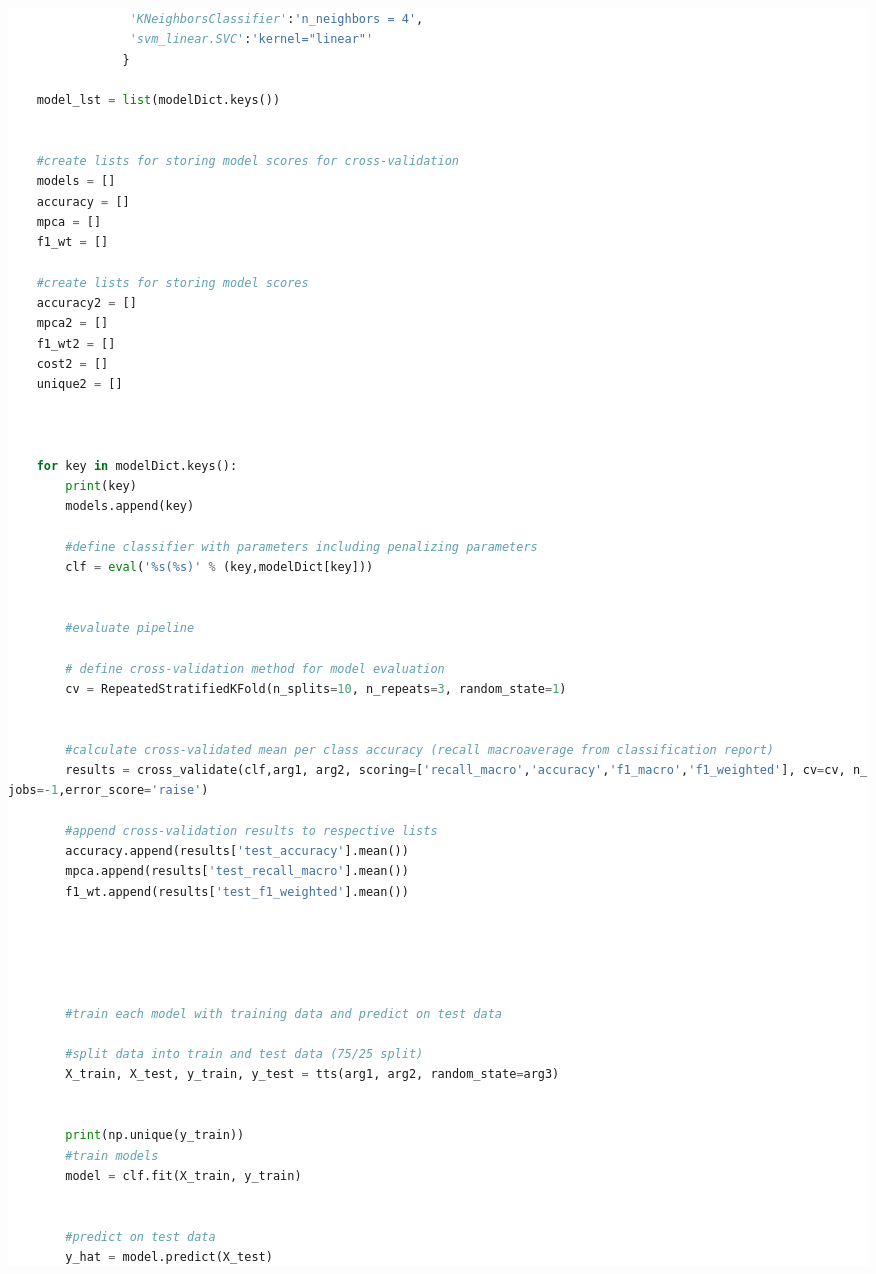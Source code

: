 ```python
                 'KNeighborsClassifier':'n_neighbors = 4',
                 'svm_linear.SVC':'kernel="linear"'
                }

    model_lst = list(modelDict.keys())  


    #create lists for storing model scores for cross-validation
    models = []
    accuracy = []
    mpca = []
    f1_wt = []

    #create lists for storing model scores
    accuracy2 = []
    mpca2 = []
    f1_wt2 = []
    cost2 = []
    unique2 = []



    for key in modelDict.keys():
        print(key)
        models.append(key)

        #define classifier with parameters including penalizing parameters
        clf = eval('%s(%s)' % (key,modelDict[key]))


        #evaluate pipeline

        # define cross-validation method for model evaluation
        cv = RepeatedStratifiedKFold(n_splits=10, n_repeats=3, random_state=1)       


        #calculate cross-validated mean per class accuracy (recall macroaverage from classification report)
        results = cross_validate(clf,arg1, arg2, scoring=['recall_macro','accuracy','f1_macro','f1_weighted'], cv=cv, n_jobs=-1,error_score='raise')

        #append cross-validation results to respective lists
        accuracy.append(results['test_accuracy'].mean())
        mpca.append(results['test_recall_macro'].mean())
        f1_wt.append(results['test_f1_weighted'].mean())





        #train each model with training data and predict on test data

        #split data into train and test data (75/25 split)
        X_train, X_test, y_train, y_test = tts(arg1, arg2, random_state=arg3)


        print(np.unique(y_train))
        #train models
        model = clf.fit(X_train, y_train)  


        #predict on test data
        y_hat = model.predict(X_test)      
```